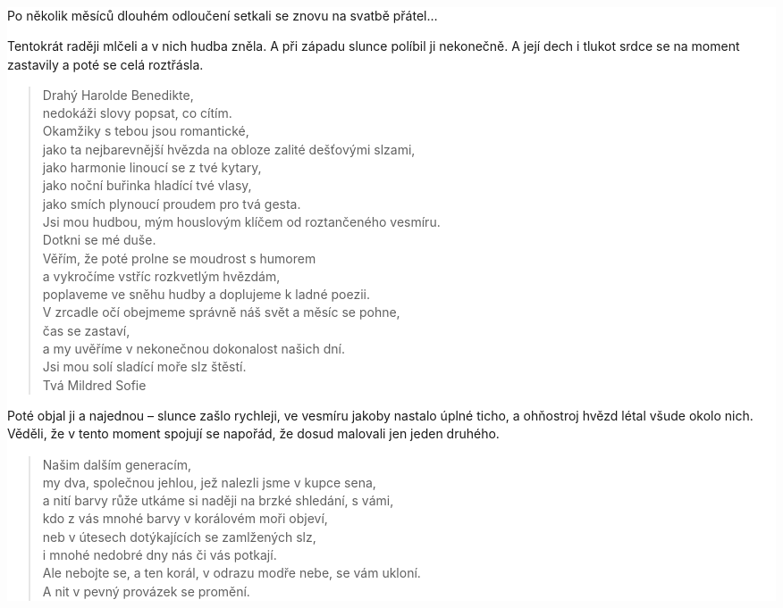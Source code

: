 
Po několik měsíců dlouhém odloučení setkali se znovu na svatbě přátel…

Tentokrát raději mlčeli a v nich hudba zněla. A při západu slunce políbil ji nekonečně. A její dech i tlukot srdce se na moment zastavily a poté se celá roztřásla.

>Drahý Harolde Benedikte,  
>nedokáži slovy popsat, co cítím.  
>Okamžiky s tebou jsou romantické,  
>jako ta nejbarevnější hvězda na obloze zalité dešťovými slzami,  
>jako harmonie linoucí se z tvé kytary,  
>jako noční buřinka hladící tvé vlasy,  
>jako smích plynoucí proudem pro tvá gesta.  
>Jsi mou hudbou, mým houslovým klíčem od roztančeného vesmíru.  
>Dotkni se mé duše.  
>Věřím, že poté prolne se moudrost s humorem  
>a vykročíme vstříc rozkvetlým hvězdám,  
>poplaveme ve sněhu hudby a doplujeme k ladné poezii.  
>V zrcadle očí obejmeme správně náš svět a měsíc se pohne,  
>čas se zastaví,  
>a my uvěříme v nekonečnou dokonalost našich dní.  
>Jsi mou solí sladící moře slz štěstí.  
>Tvá Mildred Sofie  

Poté objal ji a najednou – slunce zašlo rychleji, ve vesmíru jakoby nastalo úplné ticho, a ohňostroj hvězd létal všude okolo nich. Věděli, že v tento moment spojují se napořád, že dosud malovali jen jeden druhého.

>Našim dalším generacím,  
>my dva, společnou jehlou, jež nalezli jsme v kupce sena,  
>a nití barvy růže utkáme si naději na brzké shledání, s vámi,  
>kdo z vás mnohé barvy v korálovém moři objeví,  
>neb v útesech dotýkajících se zamlžených slz,  
>i mnohé nedobré dny nás či vás potkají.  
>Ale nebojte se, a ten korál, v odrazu modře nebe, se vám ukloní.  
>A nit v pevný provázek se promění.  
